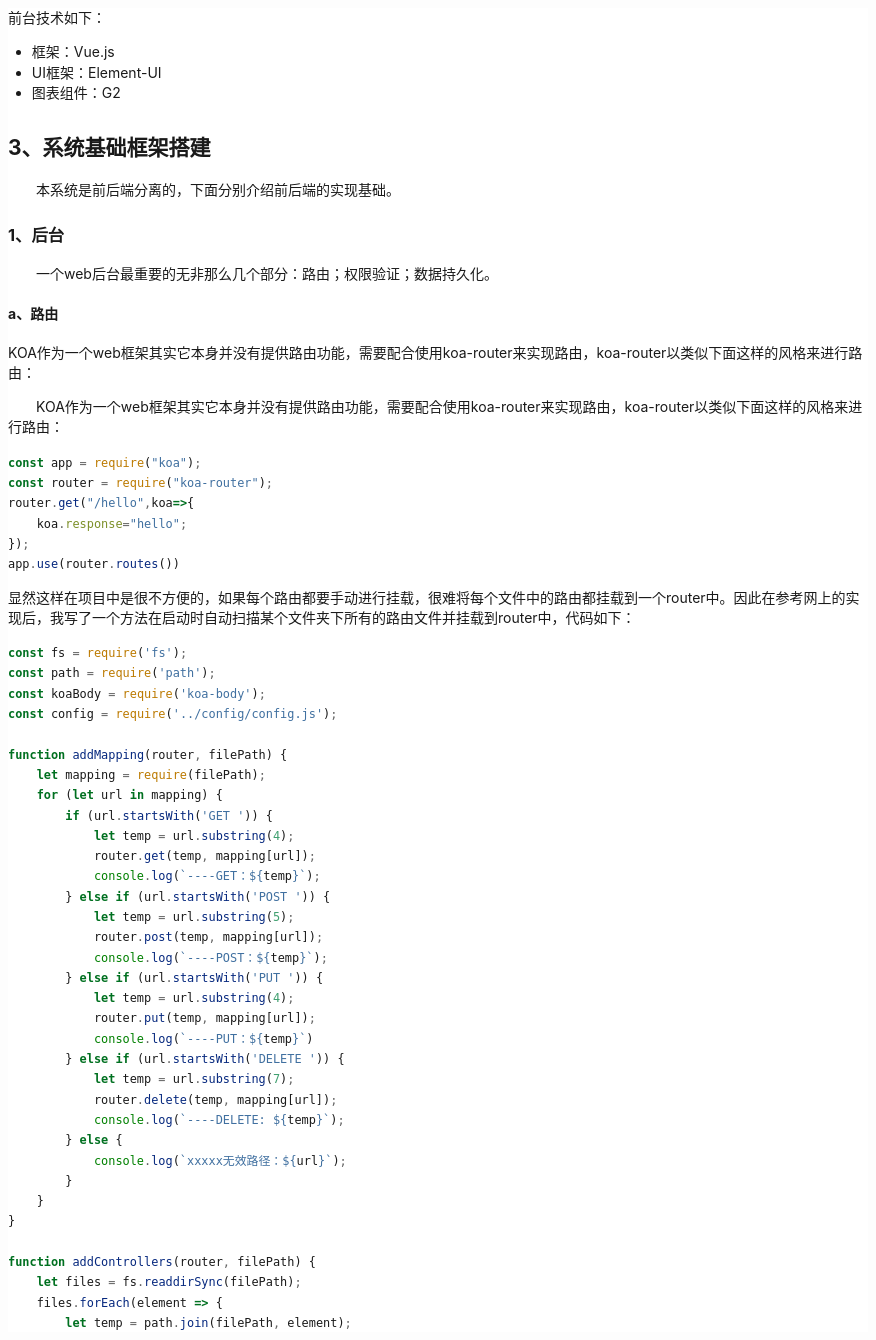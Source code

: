 前台技术如下：

- 框架：Vue.js
- UI框架：Element-UI
- 图表组件：G2

## 3、系统基础框架搭建

&emsp;&emsp;本系统是前后端分离的，下面分别介绍前后端的实现基础。

### 1、后台

&emsp;&emsp;一个web后台最重要的无非那么几个部分：路由；权限验证；数据持久化。

#### a、路由

KOA作为一个web框架其实它本身并没有提供路由功能，需要配合使用koa-router来实现路由，koa-router以类似下面这样的风格来进行路由：

&emsp;&emsp;KOA作为一个web框架其实它本身并没有提供路由功能，需要配合使用koa-router来实现路由，koa-router以类似下面这样的风格来进行路由：

```javascript
const app = require("koa");
const router = require("koa-router");
router.get("/hello",koa=>{
    koa.response="hello";
});
app.use(router.routes())
```

显然这样在项目中是很不方便的，如果每个路由都要手动进行挂载，很难将每个文件中的路由都挂载到一个router中。因此在参考网上的实现后，我写了一个方法在启动时自动扫描某个文件夹下所有的路由文件并挂载到router中，代码如下：

```javascript
const fs = require('fs');
const path = require('path');
const koaBody = require('koa-body');
const config = require('../config/config.js');

function addMapping(router, filePath) {
    let mapping = require(filePath);
    for (let url in mapping) {
        if (url.startsWith('GET ')) {
            let temp = url.substring(4);
            router.get(temp, mapping[url]);
            console.log(`----GET：${temp}`);
        } else if (url.startsWith('POST ')) {
            let temp = url.substring(5);
            router.post(temp, mapping[url]);
            console.log(`----POST：${temp}`);
        } else if (url.startsWith('PUT ')) {
            let temp = url.substring(4);
            router.put(temp, mapping[url]);
            console.log(`----PUT：${temp}`)
        } else if (url.startsWith('DELETE ')) {
            let temp = url.substring(7);
            router.delete(temp, mapping[url]);
            console.log(`----DELETE: ${temp}`);
        } else {
            console.log(`xxxxx无效路径：${url}`);
        }
    }
}

function addControllers(router, filePath) {
    let files = fs.readdirSync(filePath);
    files.forEach(element => {
        let temp = path.join(filePath, element);
```